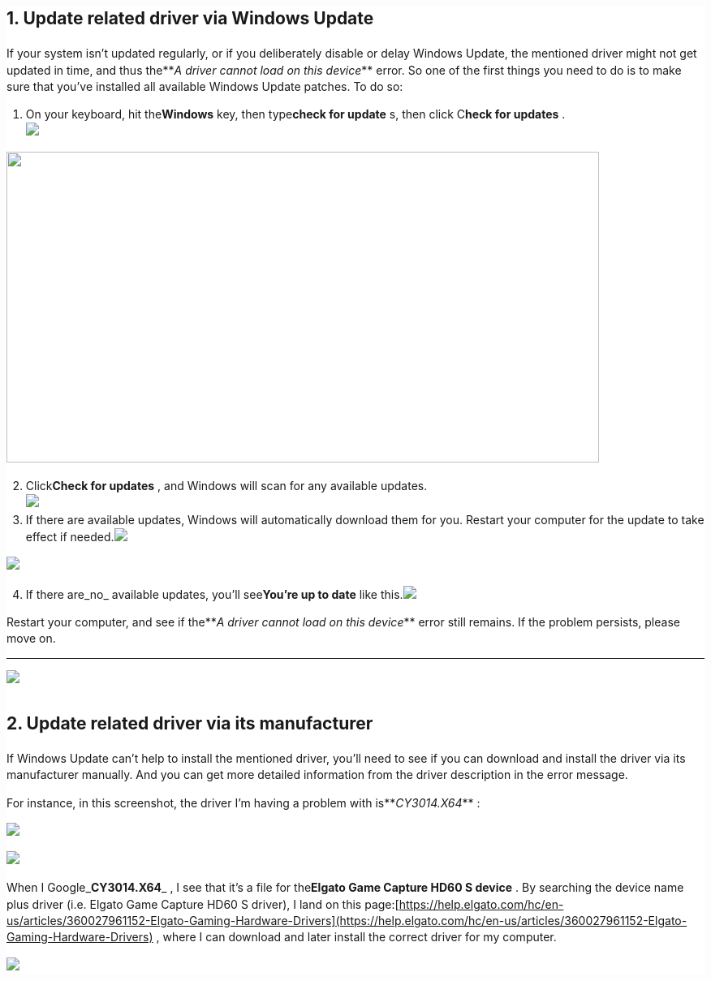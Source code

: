 ## 1\. Update related driver via Windows Update

 If your system isn’t updated regularly, or if you deliberately disable or delay Windows Update, the mentioned driver might not get updated in time, and thus the**_A driver cannot load on this device_** error. So one of the first things you need to do is to make sure that you’ve installed all available Windows Update patches. To do so:

1. On your keyboard, hit the**Windows** key, then type**check for update** s, then click C**heck for updates** .  
![](https://images.drivereasy.com/wp-content/uploads/2023/09/image-18.png)

<a href="https://ship7com.pxf.io/c/5597632/1509856/17634" target="_top" id="1509856"><img src="//a.impactradius-go.com/display-ad/17634-1509856" border="0" alt="" width="730" height="383"/></a>

2. Click**Check for updates** , and Windows will scan for any available updates.  
![](https://images.drivereasy.com/wp-content/uploads/2023/09/image-19.png)
3. If there are available updates, Windows will automatically download them for you. Restart your computer for the update to take effect if needed.![](https://images.drivereasy.com/wp-content/uploads/2023/09/image-20.png)

<a href="https://secure.2checkout.com/order/checkout.php?PRODS=4620778&QTY=1&AFFILIATE=108875&CART=1"><img src="https://secure.avangate.com/images/merchant/07dd4d5a72f5740ef0f035f201951476/300__250banner.jpg" border="0"></a>

4. If there are_no_ available updates, you’ll see**You’re up to date** like this.![](https://images.drivereasy.com/wp-content/uploads/2023/09/image-21.png)

 Restart your computer, and see if the**_A driver cannot load on this device_** error still remains. If the problem persists, please move on.

---


<a href="https://secure.2checkout.com/order/checkout.php?PRODS=33729450&QTY=1&AFFILIATE=108875&CART=1"><img src="https://secure.avangate.com/images/merchant/7f687767ccf20fcea1c9dc4a5adc2326/Digisigner_banner_728_x_90_color_version.png" border="0"></a>

## 2\. Update related driver via its manufacturer

 If Windows Update can’t help to install the mentioned driver, you’ll need to see if you can download and install the driver via its manufacturer manually. And you can get more detailed information from the driver description in the error message.

 For instance, in this screenshot, the driver I’m having a problem with is**_CY3014.X64_** :

![](https://images.drivereasy.com/wp-content/uploads/2023/11/image-68.png)

<a href="https://secure.2checkout.com/order/checkout.php?PRODS=4620780&QTY=1&AFFILIATE=108875&CART=1"><img src="https://secure.avangate.com/images/merchant/07dd4d5a72f5740ef0f035f201951476/728__90banner.jpg" border="0"></a>


 When I Google_**CY3014.X64**_ , I see that it’s a file for the**Elgato Game Capture HD60 S device** . By searching the device name plus driver (i.e. Elgato Game Capture HD60 S driver), I land on this page:[https://help.elgato.com/hc/en-us/articles/360027961152-Elgato-Gaming-Hardware-Drivers](https://help.elgato.com/hc/en-us/articles/360027961152-Elgato-Gaming-Hardware-Drivers) , where I can download and later install the correct driver for my computer.

![](https://images.drivereasy.com/wp-content/uploads/2023/11/image-69.png)
